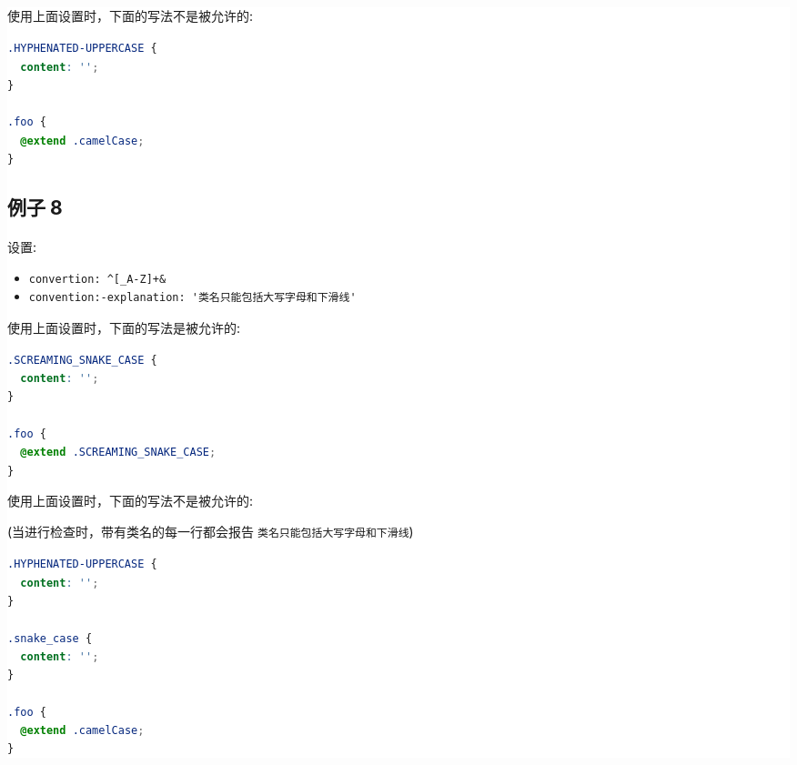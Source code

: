 使用上面设置时，下面的写法不是被允许的:

```scss
.HYPHENATED-UPPERCASE {
  content: '';
}

.foo {
  @extend .camelCase;
}
```

## 例子 8

设置:
- `convertion: ^[_A-Z]+&`
- `convention:-explanation: '类名只能包括大写字母和下滑线'`

使用上面设置时，下面的写法是被允许的:

```scss
.SCREAMING_SNAKE_CASE {
  content: '';
}

.foo {
  @extend .SCREAMING_SNAKE_CASE;
}
```

使用上面设置时，下面的写法不是被允许的:

(当进行检查时，带有类名的每一行都会报告 `类名只能包括大写字母和下滑线`)

```scss
.HYPHENATED-UPPERCASE {
  content: '';
}

.snake_case {
  content: '';
}

.foo {
  @extend .camelCase;
}
```

